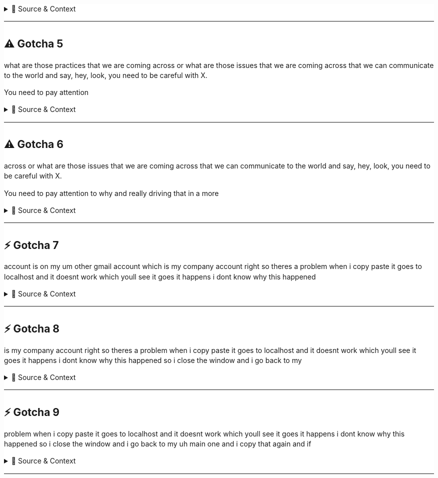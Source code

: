 <details><summary>📍 Source & Context</summary></details>

---

## ⚠️ Gotcha 5

what are those practices that we are coming across or what are those issues that we are coming across that we can communicate to the world and say, hey, look, you need to be careful with X.

You need to pay attention

<details><summary>📍 Source & Context</summary></details>

---

## ⚠️ Gotcha 6

across or what are those issues that we are coming across that we can communicate to the world and say, hey, look, you need to be careful with X.

You need to pay attention to why and really driving that in a more

<details><summary>📍 Source & Context</summary></details>

---

## ⚡ Gotcha 7

account is on my um other gmail account which is my company account right so theres a problem when i copy paste it goes to localhost and it doesnt work which youll see it goes it happens i dont know why this happened

<details><summary>📍 Source & Context</summary></details>

---

## ⚡ Gotcha 8

is my company account right so theres a problem when i copy paste it goes to localhost and it doesnt work which youll see it goes it happens i dont know why this happened so i close the window and i go back to my

<details><summary>📍 Source & Context</summary></details>

---

## ⚡ Gotcha 9

problem when i copy paste it goes to localhost and it doesnt work which youll see it goes it happens i dont know why this happened so i close the window and i go back to my uh main one and i copy that again and if

<details><summary>📍 Source & Context</summary></details>

---
